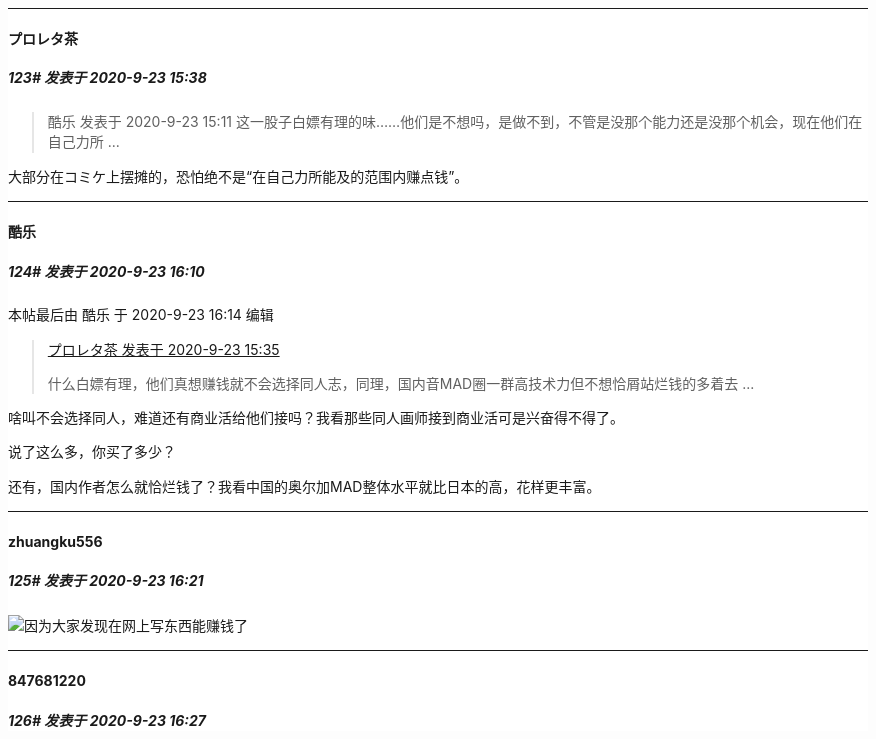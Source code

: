 


-----

####  プロレタ茶  
##### 123#       发表于 2020-9-23 15:38



<blockquote>酷乐 发表于 2020-9-23 15:11
这一股子白嫖有理的味……他们是不想吗，是做不到，不管是没那个能力还是没那个机会，现在他们在自己力所 ...</blockquote>
大部分在コミケ上摆摊的，恐怕绝不是“在自己力所能及的范围内赚点钱”。







-----

####  酷乐  
##### 124#       发表于 2020-9-23 16:10



 本帖最后由 酷乐 于 2020-9-23 16:14 编辑 
<blockquote><a href="httphttps://bbs.saraba1st.com/2b/forum.php?mod=redirect&amp;goto=findpost&amp;pid=48826392&amp;ptid=1961265" target="_blank">プロレタ茶 发表于 2020-9-23 15:35</a>

什么白嫖有理，他们真想赚钱就不会选择同人志，同理，国内音MAD圈一群高技术力但不想恰屑站烂钱的多着去 ...</blockquote>

啥叫不会选择同人，难道还有商业活给他们接吗？我看那些同人画师接到商业活可是兴奋得不得了。


说了这么多，你买了多少？


还有，国内作者怎么就恰烂钱了？我看中国的奥尔加MAD整体水平就比日本的高，花样更丰富。







-----

####  zhuangku556  
##### 125#       发表于 2020-9-23 16:21



<img src="https://static.saraba1st.com/image/smiley/face2017/065.png" referrerpolicy="no-referrer">因为大家发现在网上写东西能赚钱了







-----

####  847681220  
##### 126#       发表于 2020-9-23 16:27
